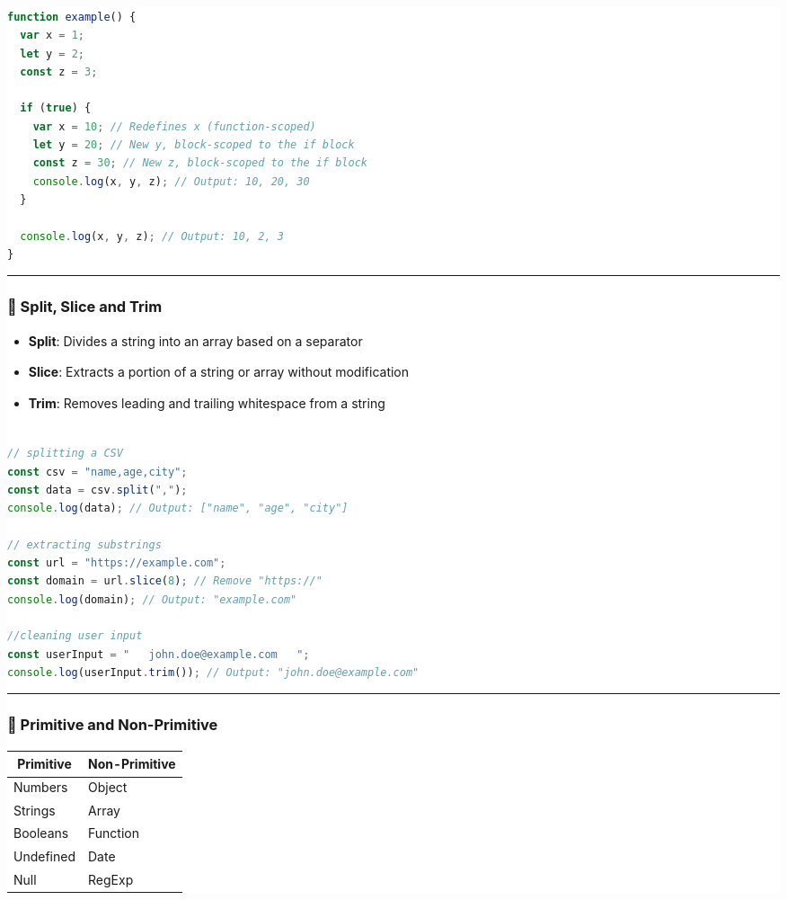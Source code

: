```js
function example() {
  var x = 1;
  let y = 2;
  const z = 3;

  if (true) {
    var x = 10; // Redefines x (function-scoped)
    let y = 20; // New y, block-scoped to the if block
    const z = 30; // New z, block-scoped to the if block
    console.log(x, y, z); // Output: 10, 20, 30
  }

  console.log(x, y, z); // Output: 10, 2, 3
}
```

<hr>

### 🔴 Split, Slice and Trim

* **Split**: Divides a string into an array based on a separator

* **Slice**: Extracts a portion of a string or array without modification

* **Trim**: Removes leading and trailing whitespace from a string

```javascript

// splitting a CSV
const csv = "name,age,city";
const data = csv.split(",");
console.log(data); // Output: ["name", "age", "city"]

// extracting substrings
const url = "https://example.com";
const domain = url.slice(8); // Remove "https://"
console.log(domain); // Output: "example.com"

//cleaning user input
const userInput = "   john.doe@example.com   ";
console.log(userInput.trim()); // Output: "john.doe@example.com"
```

<hr>

### 🔴 Primitive and Non-Primitive

| Primitive | Non-Primitive |
|---|---|
| Numbers | Object |
| Strings | Array |
| Booleans | Function |
| Undefined | Date |
| Null | RegExp |

